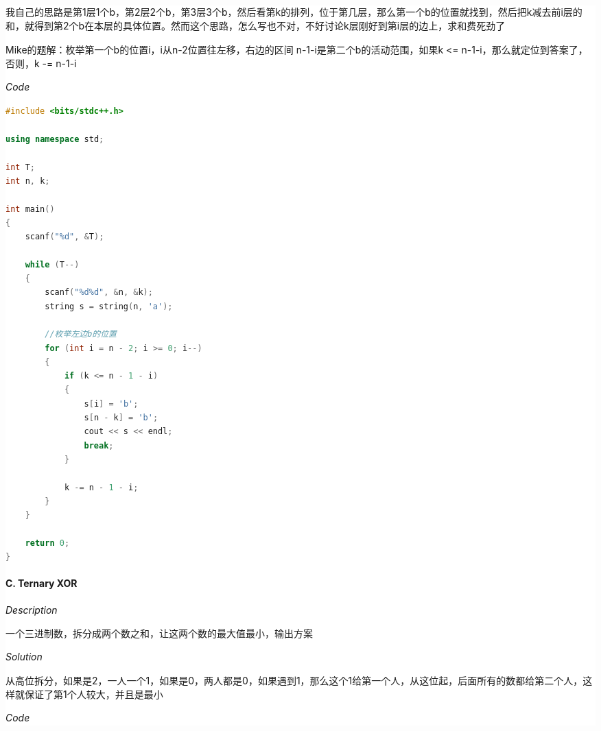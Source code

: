 我自己的思路是第1层1个b，第2层2个b，第3层3个b，然后看第k的排列，位于第几层，那么第一个b的位置就找到，然后把k减去前i层的和，就得到第2个b在本层的具体位置。然而这个思路，怎么写也不对，不好讨论k层刚好到第i层的边上，求和费死劲了

Mike的题解：枚举第一个b的位置i，i从n-2位置往左移，右边的区间 n-1-i是第二个b的活动范围，如果k <= n-1-i，那么就定位到答案了，否则，k -= n-1-i

*Code*

```cpp
#include <bits/stdc++.h>

using namespace std;

int T;
int n, k;

int main()
{
	scanf("%d", &T);

	while (T--)
	{
		scanf("%d%d", &n, &k);
		string s = string(n, 'a');

		//枚举左边b的位置
		for (int i = n - 2; i >= 0; i--)
		{
			if (k <= n - 1 - i)
			{
				s[i] = 'b';
				s[n - k] = 'b';
				cout << s << endl;
				break;
			}

			k -= n - 1 - i;
		}
	}

	return 0;
}
```



#### C. Ternary XOR

*Description*

一个三进制数，拆分成两个数之和，让这两个数的最大值最小，输出方案

*Solution*

从高位拆分，如果是2，一人一个1，如果是0，两人都是0，如果遇到1，那么这个1给第一个人，从这位起，后面所有的数都给第二个人，这样就保证了第1个人较大，并且是最小

*Code*
